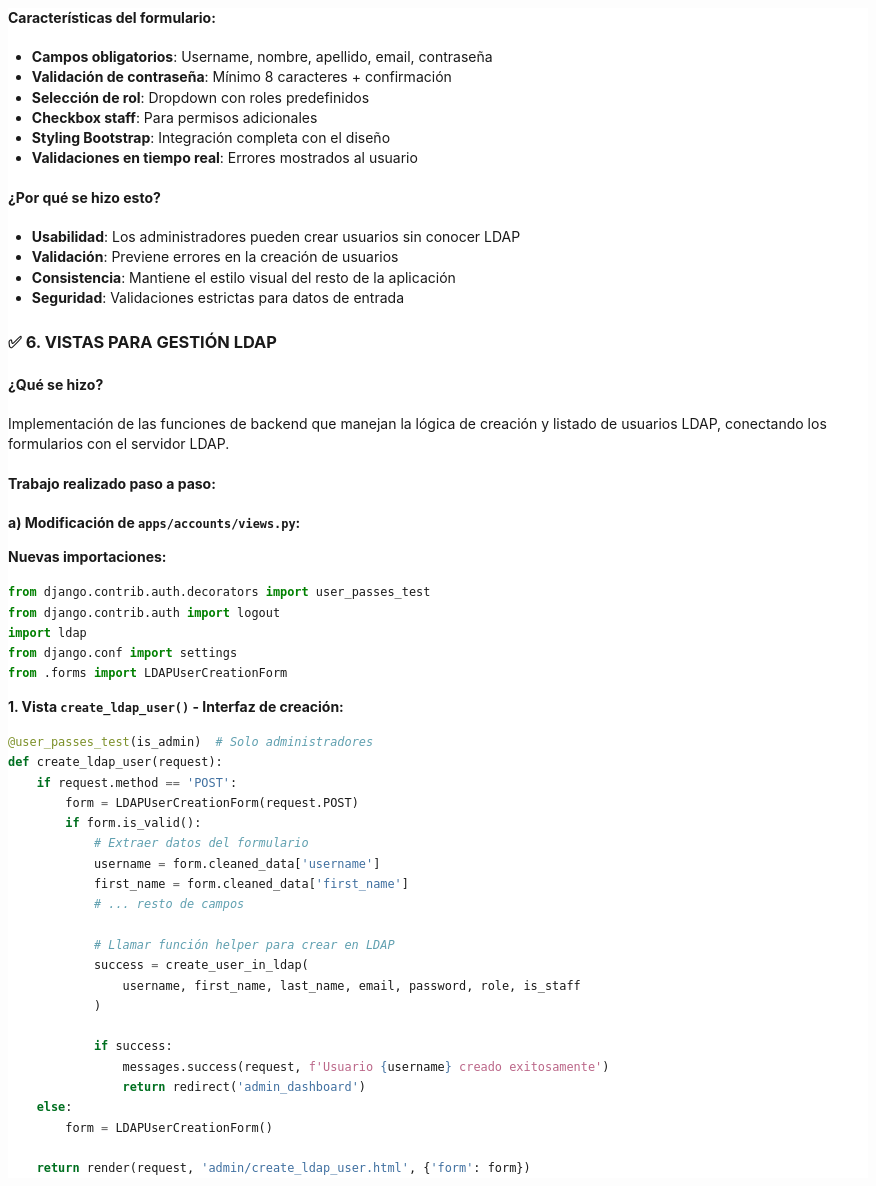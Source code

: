 #### **Características del formulario:**
- **Campos obligatorios**: Username, nombre, apellido, email, contraseña
- **Validación de contraseña**: Mínimo 8 caracteres + confirmación
- **Selección de rol**: Dropdown con roles predefinidos
- **Checkbox staff**: Para permisos adicionales
- **Styling Bootstrap**: Integración completa con el diseño
- **Validaciones en tiempo real**: Errores mostrados al usuario

#### **¿Por qué se hizo esto?**
- **Usabilidad**: Los administradores pueden crear usuarios sin conocer LDAP
- **Validación**: Previene errores en la creación de usuarios
- **Consistencia**: Mantiene el estilo visual del resto de la aplicación
- **Seguridad**: Validaciones estrictas para datos de entrada

### ✅ 6. VISTAS PARA GESTIÓN LDAP

#### **¿Qué se hizo?**
Implementación de las funciones de backend que manejan la lógica de creación y listado de usuarios LDAP, conectando los formularios con el servidor LDAP.

#### **Trabajo realizado paso a paso:**

**a) Modificación de `apps/accounts/views.py`:**

**Nuevas importaciones:**
```python
from django.contrib.auth.decorators import user_passes_test
from django.contrib.auth import logout
import ldap
from django.conf import settings
from .forms import LDAPUserCreationForm
```

**1. Vista `create_ldap_user()` - Interfaz de creación:**
```python
@user_passes_test(is_admin)  # Solo administradores
def create_ldap_user(request):
    if request.method == 'POST':
        form = LDAPUserCreationForm(request.POST)
        if form.is_valid():
            # Extraer datos del formulario
            username = form.cleaned_data['username']
            first_name = form.cleaned_data['first_name']
            # ... resto de campos
            
            # Llamar función helper para crear en LDAP
            success = create_user_in_ldap(
                username, first_name, last_name, email, password, role, is_staff
            )
            
            if success:
                messages.success(request, f'Usuario {username} creado exitosamente')
                return redirect('admin_dashboard')
    else:
        form = LDAPUserCreationForm()
    
    return render(request, 'admin/create_ldap_user.html', {'form': form})
```
